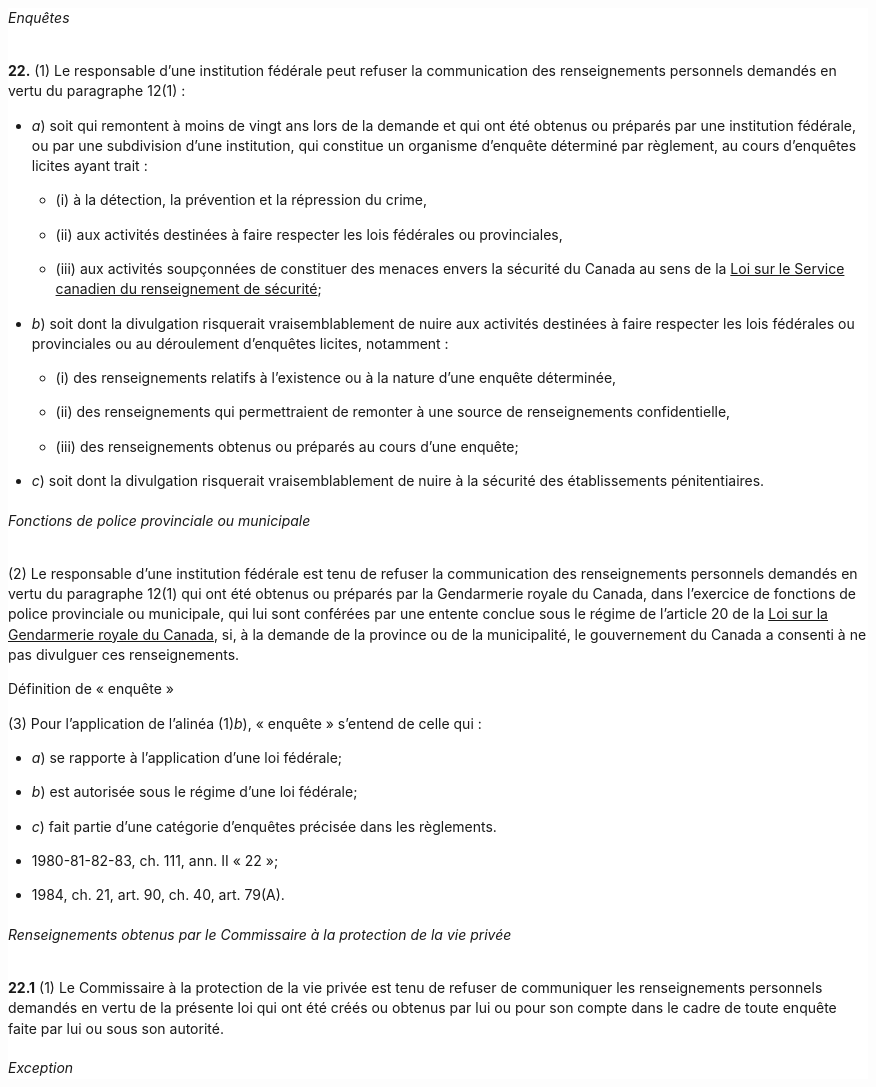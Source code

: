 ###### Enquêtes

**22.** (1) Le responsable d’une institution fédérale peut refuser la communication des renseignements personnels demandés en vertu du paragraphe 12(1) :

  * _a_) soit qui remontent à moins de vingt ans lors de la demande et qui ont été obtenus ou préparés par une institution fédérale, ou par une subdivision d’une institution, qui constitue un organisme d’enquête déterminé par règlement, au cours d’enquêtes licites ayant trait :

    * (i) à la détection, la prévention et la répression du crime,

    * (ii) aux activités destinées à faire respecter les lois fédérales ou provinciales,

    * (iii) aux activités soupçonnées de constituer des menaces envers la sécurité du Canada au sens de la [Loi sur le Service canadien du renseignement de sécurité](/canada/fra/lois/C/C-23.md);

  * _b_) soit dont la divulgation risquerait vraisemblablement de nuire aux activités destinées à faire respecter les lois fédérales ou provinciales ou au déroulement d’enquêtes licites, notamment :

    * (i) des renseignements relatifs à l’existence ou à la nature d’une enquête déterminée,

    * (ii) des renseignements qui permettraient de remonter à une source de renseignements confidentielle,

    * (iii) des renseignements obtenus ou préparés au cours d’une enquête;

  * _c_) soit dont la divulgation risquerait vraisemblablement de nuire à la sécurité des établissements pénitentiaires.

###### Fonctions de police provinciale ou municipale

(2) Le responsable d’une institution fédérale est tenu de refuser la communication des renseignements personnels demandés en vertu du paragraphe 12(1) qui ont été obtenus ou préparés par la Gendarmerie royale du Canada, dans l’exercice de fonctions de police provinciale ou municipale, qui lui sont conférées par une entente conclue sous le régime de l’article 20 de la [Loi sur la Gendarmerie royale du Canada](/canada/fra/lois/R/R-10.md), si, à la demande de la province ou de la municipalité, le gouvernement du Canada a consenti à ne pas divulguer ces renseignements.

Définition de « enquête »

(3) Pour l’application de l’alinéa (1)_b_), « enquête » s’entend de celle qui :

  * _a_) se rapporte à l’application d’une loi fédérale;

  * _b_) est autorisée sous le régime d’une loi fédérale;

  * _c_) fait partie d’une catégorie d’enquêtes précisée dans les règlements.

  * 1980-81-82-83, ch. 111, ann. II « 22 »;
  * 1984, ch. 21, art. 90, ch. 40, art. 79(A).

###### Renseignements obtenus par le Commissaire à la protection de la vie privée

**22.1** (1) Le Commissaire à la protection de la vie privée est tenu de refuser de communiquer les renseignements personnels demandés en vertu de la présente loi qui ont été créés ou obtenus par lui ou pour son compte dans le cadre de toute enquête faite par lui ou sous son autorité.

###### Exception
